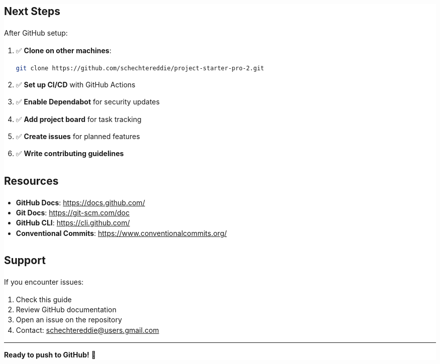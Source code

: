 ## Next Steps

After GitHub setup:

1. ✅ **Clone on other machines**:
   ```bash
   git clone https://github.com/schechtereddie/project-starter-pro-2.git
   ```

2. ✅ **Set up CI/CD** with GitHub Actions

3. ✅ **Enable Dependabot** for security updates

4. ✅ **Add project board** for task tracking

5. ✅ **Create issues** for planned features

6. ✅ **Write contributing guidelines**

## Resources

- **GitHub Docs**: https://docs.github.com/
- **Git Docs**: https://git-scm.com/doc
- **GitHub CLI**: https://cli.github.com/
- **Conventional Commits**: https://www.conventionalcommits.org/

## Support

If you encounter issues:
1. Check this guide
2. Review GitHub documentation
3. Open an issue on the repository
4. Contact: schechtereddie@users.gmail.com

---

**Ready to push to GitHub!** 🚀

